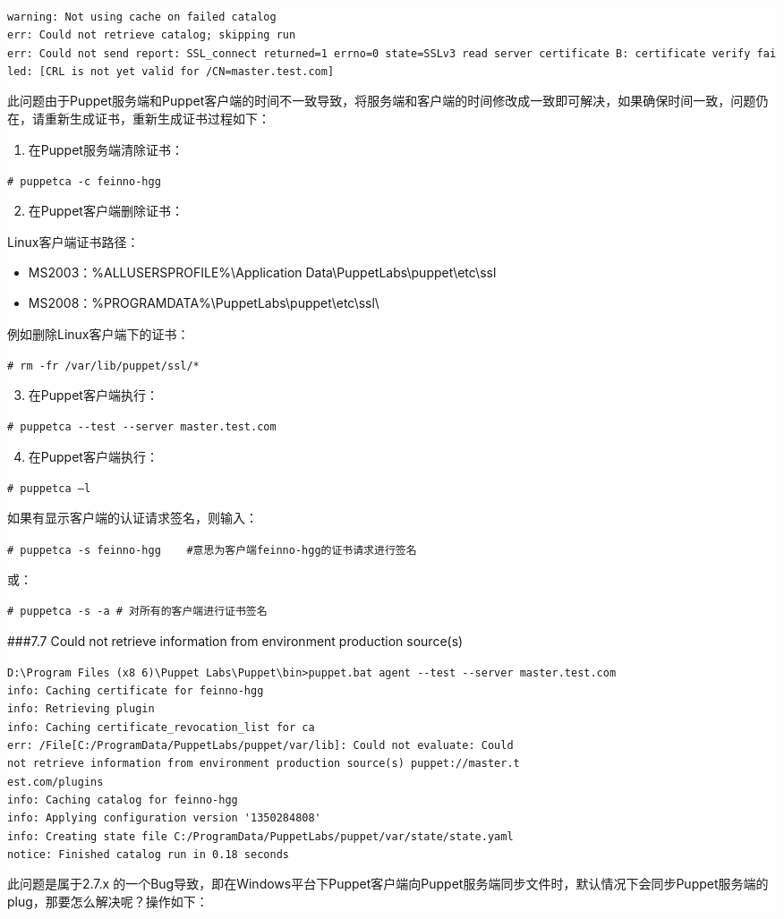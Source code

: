 ```
warning: Not using cache on failed catalog
err: Could not retrieve catalog; skipping run
err: Could not send report: SSL_connect returned=1 errno=0 state=SSLv3 read server certificate B: certificate verify failed: [CRL is not yet valid for /CN=master.test.com]
```
此问题由于Puppet服务端和Puppet客户端的时间不一致导致，将服务端和客户端的时间修改成一致即可解决，如果确保时间一致，问题仍在，请重新生成证书，重新生成证书过程如下：

1. 在Puppet服务端清除证书：
```
# puppetca -c feinno-hgg
```
2. 在Puppet客户端删除证书：

 Linux客户端证书路径：

  * MS2003：%ALLUSERSPROFILE%\Application Data\PuppetLabs\puppet\etc\ssl

  * MS2008：%PROGRAMDATA%\PuppetLabs\puppet\etc\ssl\
  
 例如删除Linux客户端下的证书：
```
# rm -fr /var/lib/puppet/ssl/*
```
3. 在Puppet客户端执行：
```
# puppetca --test --server master.test.com
```
4. 在Puppet客户端执行：
```
# puppetca –l
```
如果有显示客户端的认证请求签名，则输入：
```
# puppetca -s feinno-hgg    #意思为客户端feinno-hgg的证书请求进行签名
```
或：
```
# puppetca -s -a # 对所有的客户端进行证书签名
```

###7.7 Could not retrieve information from environment production source(s)
```
D:\Program Files (x8 6)\Puppet Labs\Puppet\bin>puppet.bat agent --test --server master.test.com
info: Caching certificate for feinno-hgg
info: Retrieving plugin
info: Caching certificate_revocation_list for ca
err: /File[C:/ProgramData/PuppetLabs/puppet/var/lib]: Could not evaluate: Could
not retrieve information from environment production source(s) puppet://master.t
est.com/plugins
info: Caching catalog for feinno-hgg
info: Applying configuration version '1350284808'
info: Creating state file C:/ProgramData/PuppetLabs/puppet/var/state/state.yaml
notice: Finished catalog run in 0.18 seconds
```
此问题是属于2.7.x 的一个Bug导致，即在Windows平台下Puppet客户端向Puppet服务端同步文件时，默认情况下会同步Puppet服务端的plug，那要怎么解决呢？操作如下：
